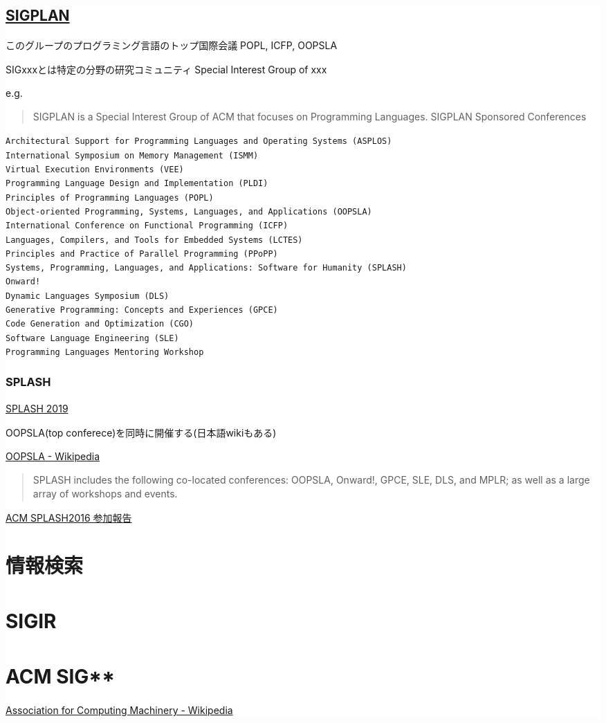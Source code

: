 ## [SIGPLAN]( http://www.sigplan.org/ )

このグループのプログラミング言語のトップ国際会議
POPL, ICFP, OOPSLA

SIGxxxとは特定の分野の研究コミュニティ
Special Interest Group of xxx

e.g.
> SIGPLAN is a Special Interest Group of ACM that focuses on Programming Languages.
> SIGPLAN Sponsored Conferences

```
Architectural Support for Programming Languages and Operating Systems (ASPLOS)
International Symposium on Memory Management (ISMM)
Virtual Execution Environments (VEE)
Programming Language Design and Implementation (PLDI)
Principles of Programming Languages (POPL)
Object-oriented Programming, Systems, Languages, and Applications (OOPSLA)
International Conference on Functional Programming (ICFP)
Languages, Compilers, and Tools for Embedded Systems (LCTES)
Principles and Practice of Parallel Programming (PPoPP)
Systems, Programming, Languages, and Applications: Software for Humanity (SPLASH)
Onward!
Dynamic Languages Symposium (DLS)
Generative Programming: Concepts and Experiences (GPCE)
Code Generation and Optimization (CGO)
Software Language Engineering (SLE)
Programming Languages Mentoring Workshop
```

### SPLASH
[SPLASH 2019]( https://2019.splashcon.org/ )

OOPSLA(top conferece)を同時に開催する(日本語wikiもある)

[OOPSLA \- Wikipedia]( https://ja.wikipedia.org/wiki/OOPSLA )

> SPLASH includes the following co-located conferences: OOPSLA, Onward!, GPCE, SLE, DLS, and MPLR; as well as a large array of workshops and events.

[ACM SPLASH2016 参加報告]( https://www.jstage.jst.go.jp/article/jssst/34/3/34_3_86/_pdf )

# 情報検索
# SIGIR

# ACM SIG**
[Association for Computing Machinery - Wikipedia]( https://ja.wikipedia.org/wiki/Association_for_Computing_Machinery )
